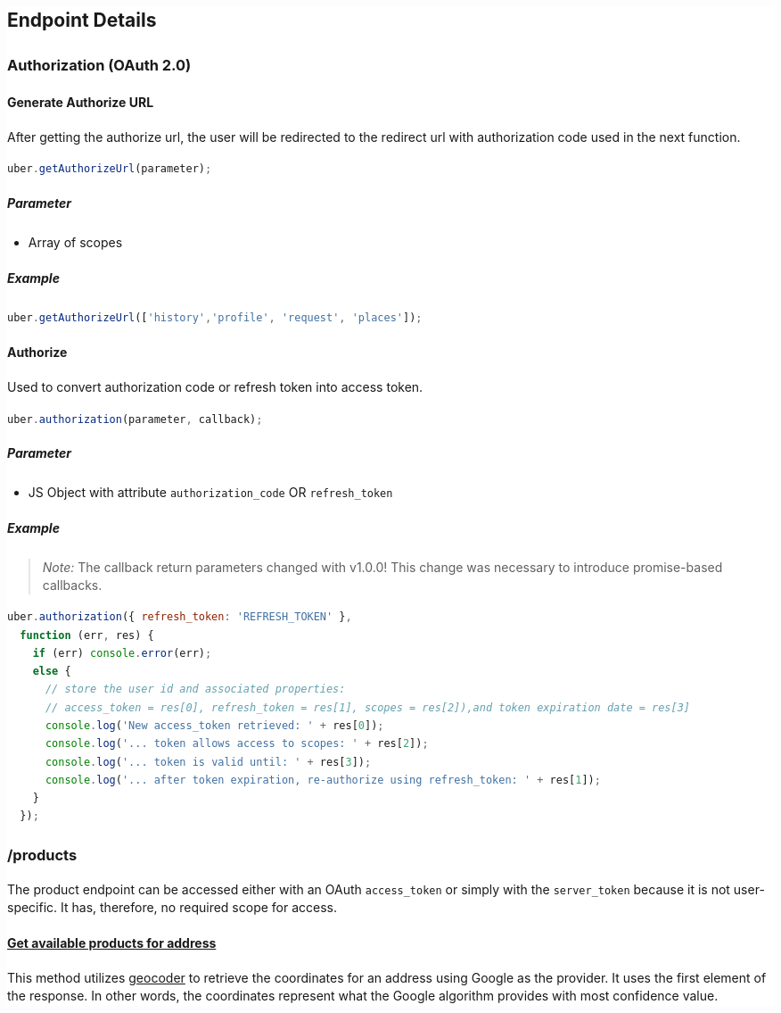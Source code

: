 
Endpoint Details
---------------------

### Authorization (OAuth 2.0)

#### Generate Authorize URL
After getting the authorize url, the user will be redirected to the redirect url with authorization code used in the next function.
```javascript
uber.getAuthorizeUrl(parameter);
```
##### Parameter
* Array of scopes

##### Example
```javascript
uber.getAuthorizeUrl(['history','profile', 'request', 'places']);
```

#### Authorize
Used to convert authorization code or refresh token into access token.
```javascript
uber.authorization(parameter, callback);
```
##### Parameter
* JS Object with attribute ``authorization_code`` OR ``refresh_token``

##### Example
> *Note:* The callback return parameters changed with v1.0.0!
> This change was necessary to introduce promise-based callbacks.
```javascript
uber.authorization({ refresh_token: 'REFRESH_TOKEN' },
  function (err, res) {
    if (err) console.error(err);
    else {
      // store the user id and associated properties:
      // access_token = res[0], refresh_token = res[1], scopes = res[2]),and token expiration date = res[3]
      console.log('New access_token retrieved: ' + res[0]);
      console.log('... token allows access to scopes: ' + res[2]);
      console.log('... token is valid until: ' + res[3]);
      console.log('... after token expiration, re-authorize using refresh_token: ' + res[1]);
    }
  });
```

### /products
The product endpoint can be accessed either with an OAuth ``access_token`` or simply with the ``server_token`` because it is not user-specific. It has, therefore, no required scope for access.

#### [Get available products for address](https://developer.uber.com/docs/v1-products)
This method utilizes [geocoder](https://github.com/wyattdanger/geocoder) to retrieve the coordinates for an address using Google as the provider. It uses the first element of the response. In other words, the coordinates represent what the Google algorithm provides with most confidence value.
